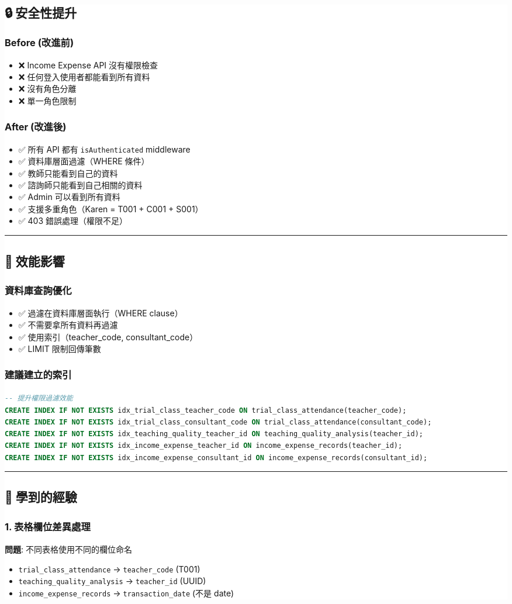 
## 🔒 安全性提升

### Before (改進前)
- ❌ Income Expense API 沒有權限檢查
- ❌ 任何登入使用者都能看到所有資料
- ❌ 沒有角色分離
- ❌ 單一角色限制

### After (改進後)
- ✅ 所有 API 都有 `isAuthenticated` middleware
- ✅ 資料庫層面過濾（WHERE 條件）
- ✅ 教師只能看到自己的資料
- ✅ 諮詢師只能看到自己相關的資料
- ✅ Admin 可以看到所有資料
- ✅ 支援多重角色（Karen = T001 + C001 + S001）
- ✅ 403 錯誤處理（權限不足）

---

## 🚀 效能影響

### 資料庫查詢優化
- ✅ 過濾在資料庫層面執行（WHERE clause）
- ✅ 不需要拿所有資料再過濾
- ✅ 使用索引（teacher_code, consultant_code）
- ✅ LIMIT 限制回傳筆數

### 建議建立的索引
```sql
-- 提升權限過濾效能
CREATE INDEX IF NOT EXISTS idx_trial_class_teacher_code ON trial_class_attendance(teacher_code);
CREATE INDEX IF NOT EXISTS idx_trial_class_consultant_code ON trial_class_attendance(consultant_code);
CREATE INDEX IF NOT EXISTS idx_teaching_quality_teacher_id ON teaching_quality_analysis(teacher_id);
CREATE INDEX IF NOT EXISTS idx_income_expense_teacher_id ON income_expense_records(teacher_id);
CREATE INDEX IF NOT EXISTS idx_income_expense_consultant_id ON income_expense_records(consultant_id);
```

---

## 📝 學到的經驗

### 1. 表格欄位差異處理
**問題**: 不同表格使用不同的欄位命名
- `trial_class_attendance` → `teacher_code` (T001)
- `teaching_quality_analysis` → `teacher_id` (UUID)
- `income_expense_records` → `transaction_date` (不是 date)
